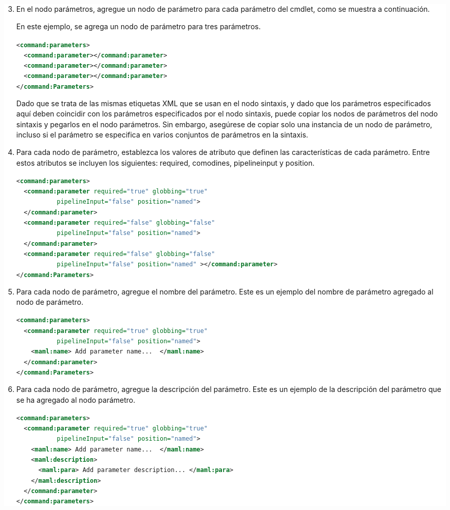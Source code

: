 3. En el nodo parámetros, agregue un nodo de parámetro para cada parámetro del cmdlet, como se muestra a continuación.

   En este ejemplo, se agrega un nodo de parámetro para tres parámetros.

    ```xml
    <command:parameters>
      <command:parameter></command:parameter>
      <command:parameter></command:parameter>
      <command:parameter></command:parameter>
    </command:Parameters>
    ```

   Dado que se trata de las mismas etiquetas XML que se usan en el nodo sintaxis, y dado que los parámetros especificados aquí deben coincidir con los parámetros especificados por el nodo sintaxis, puede copiar los nodos de parámetros del nodo sintaxis y pegarlos en el nodo parámetros. Sin embargo, asegúrese de copiar solo una instancia de un nodo de parámetro, incluso si el parámetro se especifica en varios conjuntos de parámetros en la sintaxis.

4. Para cada nodo de parámetro, establezca los valores de atributo que definen las características de cada parámetro. Entre estos atributos se incluyen los siguientes: required, comodines, pipelineinput y position.

    ```xml
    <command:parameters>
      <command:parameter required="true" globbing="true"
               pipelineInput="false" position="named">
      </command:parameter>
      <command:parameter required="false" globbing="false"
               pipelineInput="false" position="named">
      </command:parameter>
      <command:parameter required="false" globbing="false"
               pipelineInput="false" position="named" ></command:parameter>
    </command:Parameters>
    ```

5. Para cada nodo de parámetro, agregue el nombre del parámetro. Este es un ejemplo del nombre de parámetro agregado al nodo de parámetro.

    ```xml
    <command:parameters>
      <command:parameter required="true" globbing="true"
               pipelineInput="false" position="named">
        <maml:name> Add parameter name...  </maml:name>
      </command:parameter>
    </command:Parameters>
    ```

6. Para cada nodo de parámetro, agregue la descripción del parámetro. Este es un ejemplo de la descripción del parámetro que se ha agregado al nodo parámetro.

    ```xml
    <command:parameters>
      <command:parameter required="true" globbing="true"
               pipelineInput="false" position="named">
        <maml:name> Add parameter name...  </maml:name>
        <maml:description>
          <maml:para> Add parameter description... </maml:para>
        </maml:description>
      </command:parameter>
    </command:parameters>
    ```
